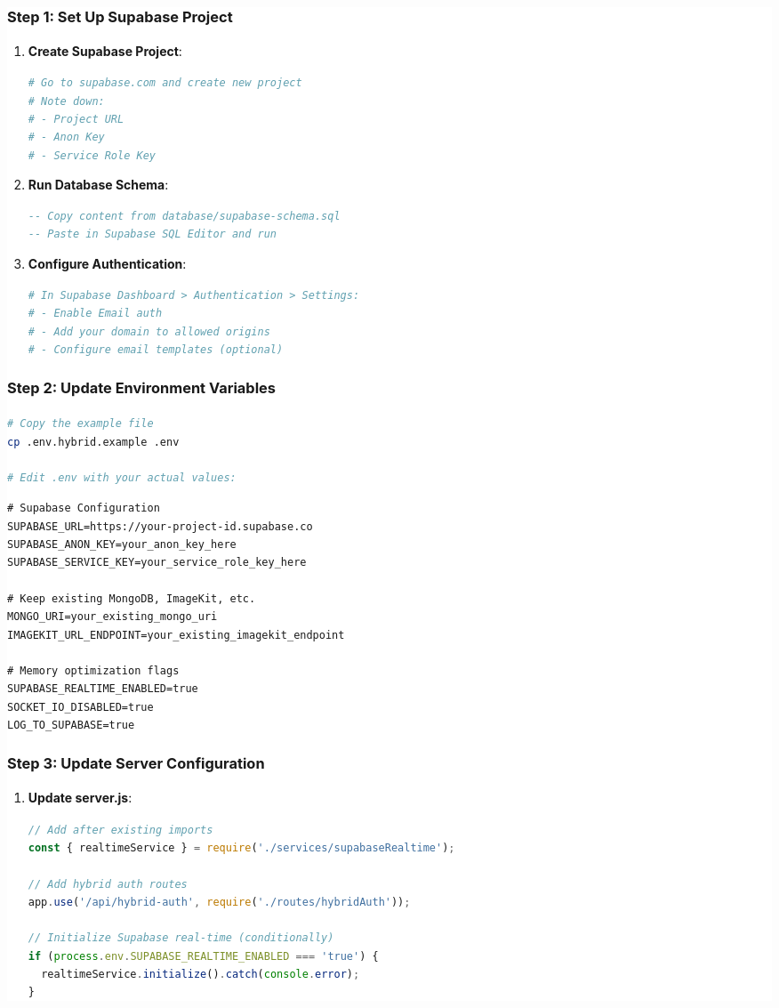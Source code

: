 ### Step 1: Set Up Supabase Project

1. **Create Supabase Project**:
   ```bash
   # Go to supabase.com and create new project
   # Note down:
   # - Project URL
   # - Anon Key
   # - Service Role Key
   ```

2. **Run Database Schema**:
   ```sql
   -- Copy content from database/supabase-schema.sql
   -- Paste in Supabase SQL Editor and run
   ```

3. **Configure Authentication**:
   ```bash
   # In Supabase Dashboard > Authentication > Settings:
   # - Enable Email auth
   # - Add your domain to allowed origins
   # - Configure email templates (optional)
   ```

### Step 2: Update Environment Variables

```bash
# Copy the example file
cp .env.hybrid.example .env

# Edit .env with your actual values:
```

```env
# Supabase Configuration
SUPABASE_URL=https://your-project-id.supabase.co
SUPABASE_ANON_KEY=your_anon_key_here
SUPABASE_SERVICE_KEY=your_service_role_key_here

# Keep existing MongoDB, ImageKit, etc.
MONGO_URI=your_existing_mongo_uri
IMAGEKIT_URL_ENDPOINT=your_existing_imagekit_endpoint

# Memory optimization flags
SUPABASE_REALTIME_ENABLED=true
SOCKET_IO_DISABLED=true
LOG_TO_SUPABASE=true
```

### Step 3: Update Server Configuration

1. **Update server.js**:
   ```javascript
   // Add after existing imports
   const { realtimeService } = require('./services/supabaseRealtime');
   
   // Add hybrid auth routes
   app.use('/api/hybrid-auth', require('./routes/hybridAuth'));
   
   // Initialize Supabase real-time (conditionally)
   if (process.env.SUPABASE_REALTIME_ENABLED === 'true') {
     realtimeService.initialize().catch(console.error);
   }
   ```
